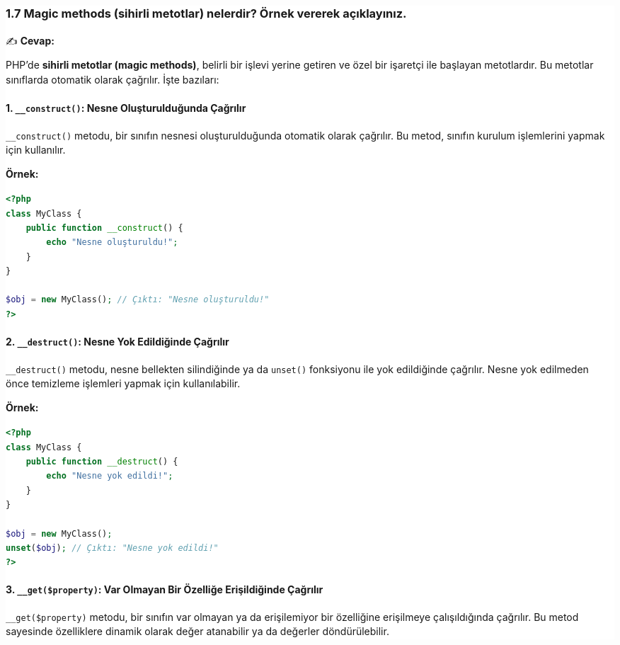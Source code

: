 
### **1.7 Magic methods (sihirli metotlar) nelerdir? Örnek vererek açıklayınız.**  
✍ **Cevap:**  

PHP’de **sihirli metotlar (magic methods)**, belirli bir işlevi yerine getiren ve özel bir işaretçi ile başlayan metotlardır. Bu metotlar sınıflarda otomatik olarak çağrılır. İşte bazıları:



#### 1. **`__construct()`**: Nesne Oluşturulduğunda Çağrılır

`__construct()` metodu, bir sınıfın nesnesi oluşturulduğunda otomatik olarak çağrılır. Bu metod, sınıfın kurulum işlemlerini yapmak için kullanılır.

**Örnek:**
```php
<?php
class MyClass {
    public function __construct() {
        echo "Nesne oluşturuldu!";
    }
}

$obj = new MyClass(); // Çıktı: "Nesne oluşturuldu!"
?>
```





#### 2. **`__destruct()`**: Nesne Yok Edildiğinde Çağrılır

`__destruct()` metodu, nesne bellekten silindiğinde ya da `unset()` fonksiyonu ile yok edildiğinde çağrılır. Nesne yok edilmeden önce temizleme işlemleri yapmak için kullanılabilir.

**Örnek:**
```php
<?php
class MyClass {
    public function __destruct() {
        echo "Nesne yok edildi!";
    }
}

$obj = new MyClass();
unset($obj); // Çıktı: "Nesne yok edildi!"
?>
```



#### 3. **`__get($property)`**: Var Olmayan Bir Özelliğe Erişildiğinde Çağrılır

`__get($property)` metodu, bir sınıfın var olmayan ya da erişilemiyor bir özelliğine erişilmeye çalışıldığında çağrılır. Bu metod sayesinde özelliklere dinamik olarak değer atanabilir ya da değerler döndürülebilir.

